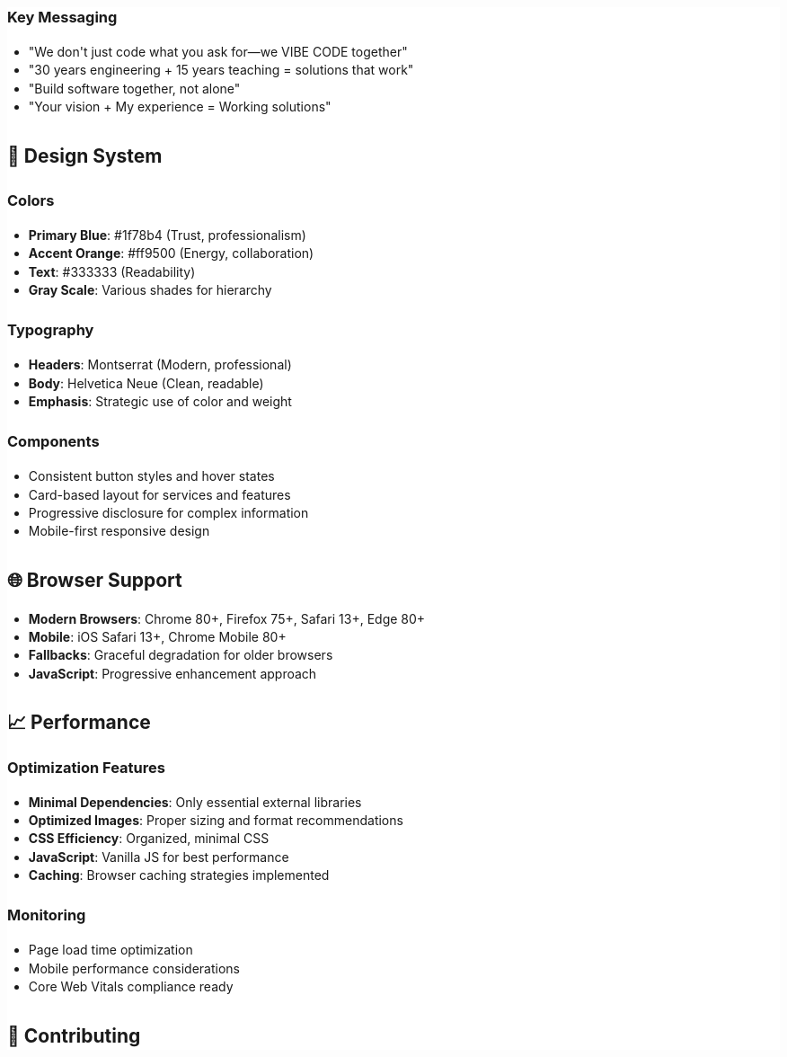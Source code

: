 ### Key Messaging
- "We don't just code what you ask for—we VIBE CODE together"
- "30 years engineering + 15 years teaching = solutions that work"
- "Build software together, not alone"
- "Your vision + My experience = Working solutions"

## 🎨 Design System

### Colors
- **Primary Blue**: #1f78b4 (Trust, professionalism)
- **Accent Orange**: #ff9500 (Energy, collaboration)
- **Text**: #333333 (Readability)
- **Gray Scale**: Various shades for hierarchy

### Typography
- **Headers**: Montserrat (Modern, professional)
- **Body**: Helvetica Neue (Clean, readable)
- **Emphasis**: Strategic use of color and weight

### Components
- Consistent button styles and hover states
- Card-based layout for services and features
- Progressive disclosure for complex information
- Mobile-first responsive design

## 🌐 Browser Support

- **Modern Browsers**: Chrome 80+, Firefox 75+, Safari 13+, Edge 80+
- **Mobile**: iOS Safari 13+, Chrome Mobile 80+
- **Fallbacks**: Graceful degradation for older browsers
- **JavaScript**: Progressive enhancement approach

## 📈 Performance

### Optimization Features
- **Minimal Dependencies**: Only essential external libraries
- **Optimized Images**: Proper sizing and format recommendations
- **CSS Efficiency**: Organized, minimal CSS
- **JavaScript**: Vanilla JS for best performance
- **Caching**: Browser caching strategies implemented

### Monitoring
- Page load time optimization
- Mobile performance considerations
- Core Web Vitals compliance ready

## 🤝 Contributing
